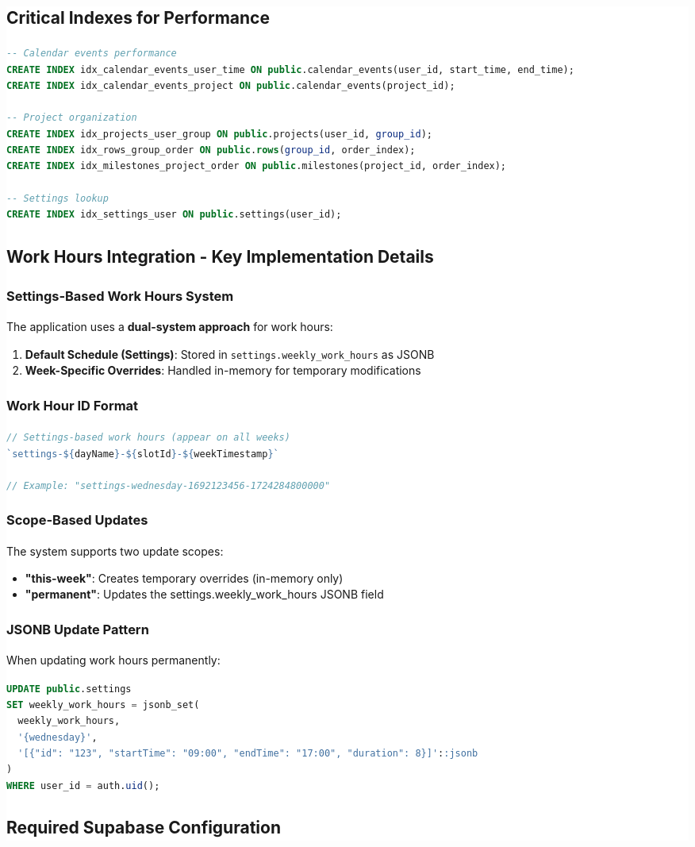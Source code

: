 ## Critical Indexes for Performance

```sql
-- Calendar events performance
CREATE INDEX idx_calendar_events_user_time ON public.calendar_events(user_id, start_time, end_time);
CREATE INDEX idx_calendar_events_project ON public.calendar_events(project_id);

-- Project organization
CREATE INDEX idx_projects_user_group ON public.projects(user_id, group_id);
CREATE INDEX idx_rows_group_order ON public.rows(group_id, order_index);
CREATE INDEX idx_milestones_project_order ON public.milestones(project_id, order_index);

-- Settings lookup
CREATE INDEX idx_settings_user ON public.settings(user_id);
```

## Work Hours Integration - Key Implementation Details

### Settings-Based Work Hours System
The application uses a **dual-system approach** for work hours:

1. **Default Schedule (Settings)**: Stored in `settings.weekly_work_hours` as JSONB
2. **Week-Specific Overrides**: Handled in-memory for temporary modifications

### Work Hour ID Format
```typescript
// Settings-based work hours (appear on all weeks)
`settings-${dayName}-${slotId}-${weekTimestamp}`

// Example: "settings-wednesday-1692123456-1724284800000"
```

### Scope-Based Updates
The system supports two update scopes:
- **"this-week"**: Creates temporary overrides (in-memory only)
- **"permanent"**: Updates the settings.weekly_work_hours JSONB field

### JSONB Update Pattern
When updating work hours permanently:
```sql
UPDATE public.settings 
SET weekly_work_hours = jsonb_set(
  weekly_work_hours, 
  '{wednesday}', 
  '[{"id": "123", "startTime": "09:00", "endTime": "17:00", "duration": 8}]'::jsonb
)
WHERE user_id = auth.uid();
```

## Required Supabase Configuration
